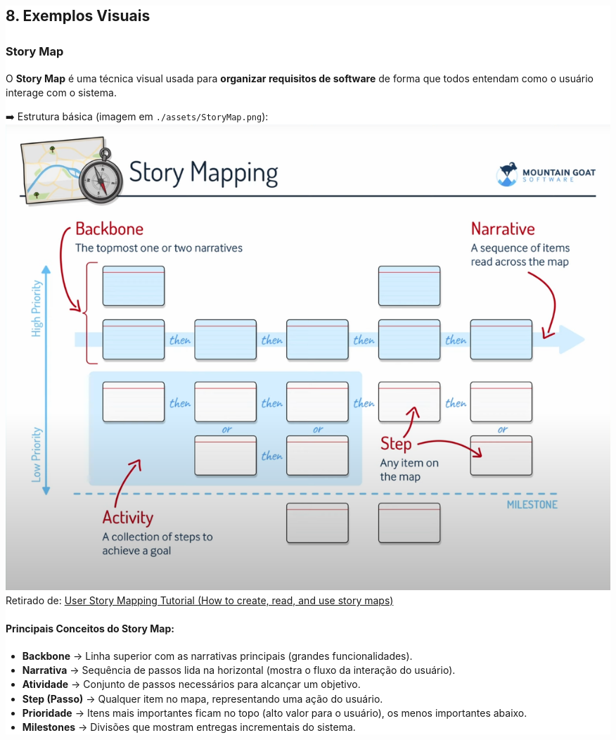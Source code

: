 
## 8. Exemplos Visuais 

### Story Map
O **Story Map** é uma técnica visual usada para **organizar requisitos de software** de forma que todos entendam como o usuário interage com o sistema.  

➡️ Estrutura básica (imagem em `./assets/StoryMap.png`):  
![Exemplo de Story Map](./assets/StoryMap.png)  
Retirado de: [User Story Mapping Tutorial (How to create, read, and use story maps)](https://www.youtube.com/watch?v=uj3PlPDAlHU)

#### Principais Conceitos do Story Map:  
- **Backbone**  → Linha superior com as narrativas principais (grandes funcionalidades).  
- **Narrativa**  → Sequência de passos lida na horizontal (mostra o fluxo da interação do usuário).  
- **Atividade** → Conjunto de passos necessários para alcançar um objetivo.  
- **Step (Passo)**  → Qualquer item no mapa, representando uma ação do usuário.  
- **Prioridade**  → Itens mais importantes ficam no topo (alto valor para o usuário), os menos importantes abaixo.  
- **Milestones**  → Divisões que mostram entregas incrementais do sistema.  
